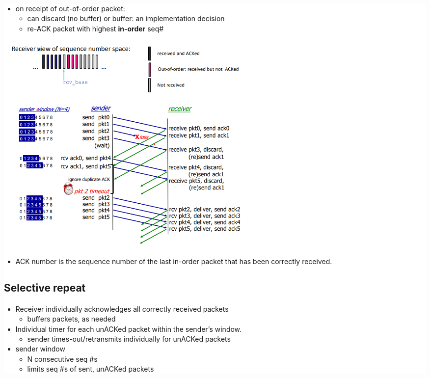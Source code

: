 - on receipt of out-of-order packet:
  - can discard (no buffer) or buffer: an implementation decision
  - re-ACK packet with highest **in-order** seq#

<img src="./images/rec.png" width="500" height="auto">

<img src="./images/go.png" width="500" height="auto">

- ACK number is the sequence number of the last in-order packet that has been correctly received.

## Selective repeat
- Receiver individually acknowledges all correctly received packets
  - buffers packets, as needed
- Individual timer for each unACKed packet within the sender’s window.
  - sender times-out/retransmits individually for unACKed packets
- sender window
  - N consecutive seq #s
  - limits seq #s of sent, unACKed packets
  